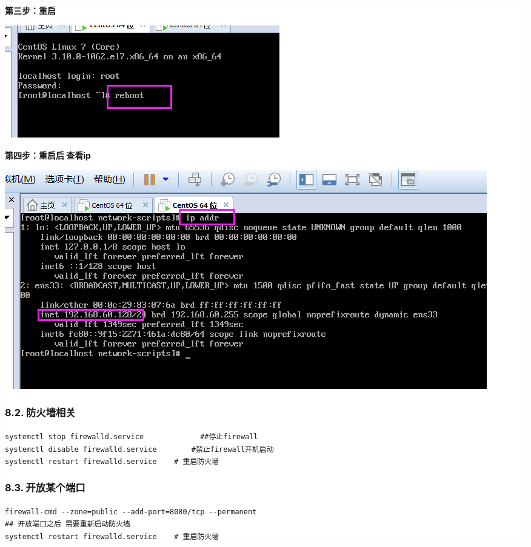 

**第三步：重启**

![](images/QQ图片20200601135330.png)



**第四步：重启后 查看ip**

![](images/QQ图片20200601135412.png)

### 8.2. 防火墙相关

```properties
systemctl stop firewalld.service             ##停止firewall
systemctl disable firewalld.service        #禁止firewall开机启动
systemctl restart firewalld.service    # 重启防火墙 
```

### 8.3. 开放某个端口

```properties
firewall-cmd --zone=public --add-port=8080/tcp --permanent
## 开放端口之后 需要重新启动防火墙
systemctl restart firewalld.service    # 重启防火墙 
```
